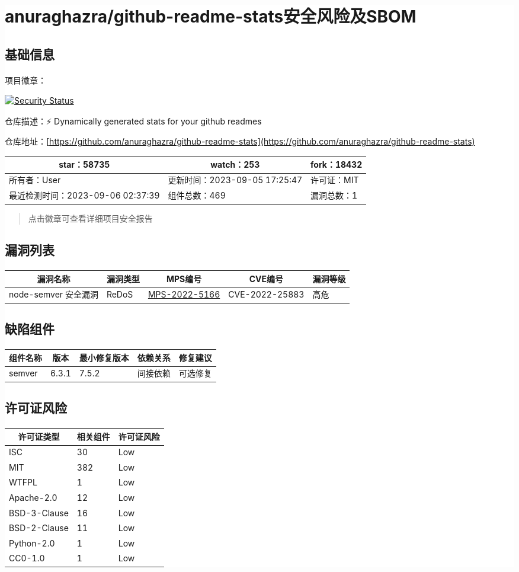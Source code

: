 # anuraghazra/github-readme-stats安全风险及SBOM

## 基础信息

项目徽章：

[![Security Status](https://www.murphysec.com/platform3/v31/badge/1699129630694965248.svg)](https://www.murphysec.com/console/report/1698766019777839104/1699129630694965248)

仓库描述：:zap: Dynamically generated stats for your github readmes

仓库地址：[https://github.com/anuraghazra/github-readme-stats](https://github.com/anuraghazra/github-readme-stats)

| star：58735 | watch：253 | fork：18432 |
| ----------- | -------------- | ------------ |
| 所有者：User | 更新时间：2023-09-05 17:25:47 | 许可证：MIT |
| 最近检测时间：2023-09-06 02:37:39 | 组件总数：469 | 漏洞总数：1 |

> 点击徽章可查看详细项目安全报告



## 漏洞列表

| 漏洞名称 | 漏洞类型 | MPS编号 | CVE编号 | 漏洞等级 |
| ------- | ------ | ------- | ------ | ----- |
|node-semver 安全漏洞|ReDoS|[MPS-2022-5166](https://www.oscs1024.com/hd/MPS-2022-5166)|CVE-2022-25883|高危|




## 缺陷组件

| 组件名称 | 版本 | 最小修复版本 | 依赖关系 | 修复建议 |
| -------- | ---- | ------------ | -------- | -------- |
|semver|6.3.1|7.5.2|间接依赖|可选修复|C:0|H:1|M:0|L:0|




## 许可证风险

| 许可证类型 | 相关组件 | 许可证风险 |
| ---------- | -------- | ---------- |
|ISC|30|Low|
|MIT|382|Low|
|WTFPL|1|Low|
|Apache-2.0|12|Low|
|BSD-3-Clause|16|Low|
|BSD-2-Clause|11|Low|
|Python-2.0|1|Low|
|CC0-1.0|1|Low|
